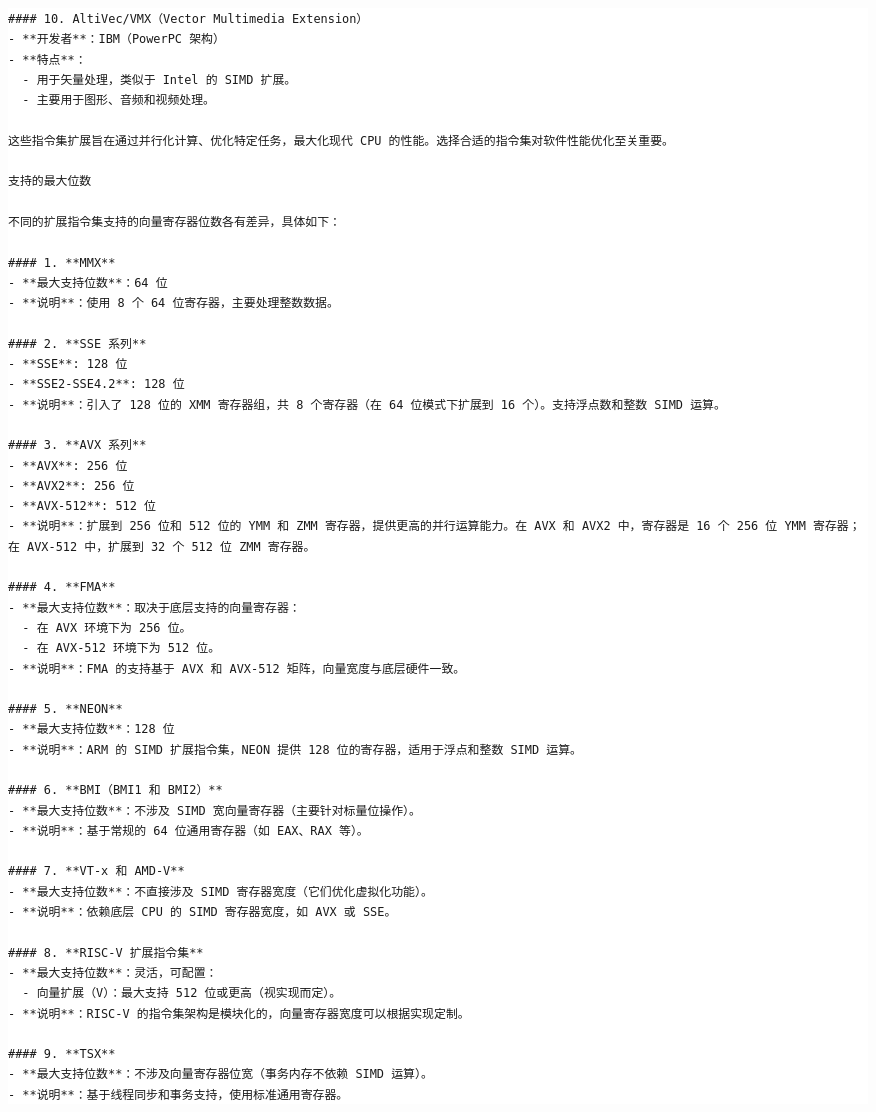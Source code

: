     #### 10. AltiVec/VMX（Vector Multimedia Extension）
    - **开发者**：IBM（PowerPC 架构）  
    - **特点**：  
      - 用于矢量处理，类似于 Intel 的 SIMD 扩展。
      - 主要用于图形、音频和视频处理。
    
    这些指令集扩展旨在通过并行化计算、优化特定任务，最大化现代 CPU 的性能。选择合适的指令集对软件性能优化至关重要。
    
    支持的最大位数
    
    不同的扩展指令集支持的向量寄存器位数各有差异，具体如下：
    
    #### 1. **MMX**
    - **最大支持位数**：64 位  
    - **说明**：使用 8 个 64 位寄存器，主要处理整数数据。
    
    #### 2. **SSE 系列**
    - **SSE**: 128 位  
    - **SSE2-SSE4.2**: 128 位  
    - **说明**：引入了 128 位的 XMM 寄存器组，共 8 个寄存器（在 64 位模式下扩展到 16 个）。支持浮点数和整数 SIMD 运算。
    
    #### 3. **AVX 系列**
    - **AVX**: 256 位  
    - **AVX2**: 256 位  
    - **AVX-512**: 512 位  
    - **说明**：扩展到 256 位和 512 位的 YMM 和 ZMM 寄存器，提供更高的并行运算能力。在 AVX 和 AVX2 中，寄存器是 16 个 256 位 YMM 寄存器；在 AVX-512 中，扩展到 32 个 512 位 ZMM 寄存器。
    
    #### 4. **FMA**
    - **最大支持位数**：取决于底层支持的向量寄存器：
      - 在 AVX 环境下为 256 位。
      - 在 AVX-512 环境下为 512 位。
    - **说明**：FMA 的支持基于 AVX 和 AVX-512 矩阵，向量宽度与底层硬件一致。
    
    #### 5. **NEON**
    - **最大支持位数**：128 位  
    - **说明**：ARM 的 SIMD 扩展指令集，NEON 提供 128 位的寄存器，适用于浮点和整数 SIMD 运算。
    
    #### 6. **BMI（BMI1 和 BMI2）**
    - **最大支持位数**：不涉及 SIMD 宽向量寄存器（主要针对标量位操作）。  
    - **说明**：基于常规的 64 位通用寄存器（如 EAX、RAX 等）。
    
    #### 7. **VT-x 和 AMD-V**
    - **最大支持位数**：不直接涉及 SIMD 寄存器宽度（它们优化虚拟化功能）。  
    - **说明**：依赖底层 CPU 的 SIMD 寄存器宽度，如 AVX 或 SSE。
    
    #### 8. **RISC-V 扩展指令集**
    - **最大支持位数**：灵活，可配置：  
      - 向量扩展（V）：最大支持 512 位或更高（视实现而定）。  
    - **说明**：RISC-V 的指令集架构是模块化的，向量寄存器宽度可以根据实现定制。
    
    #### 9. **TSX**
    - **最大支持位数**：不涉及向量寄存器位宽（事务内存不依赖 SIMD 运算）。  
    - **说明**：基于线程同步和事务支持，使用标准通用寄存器。
    